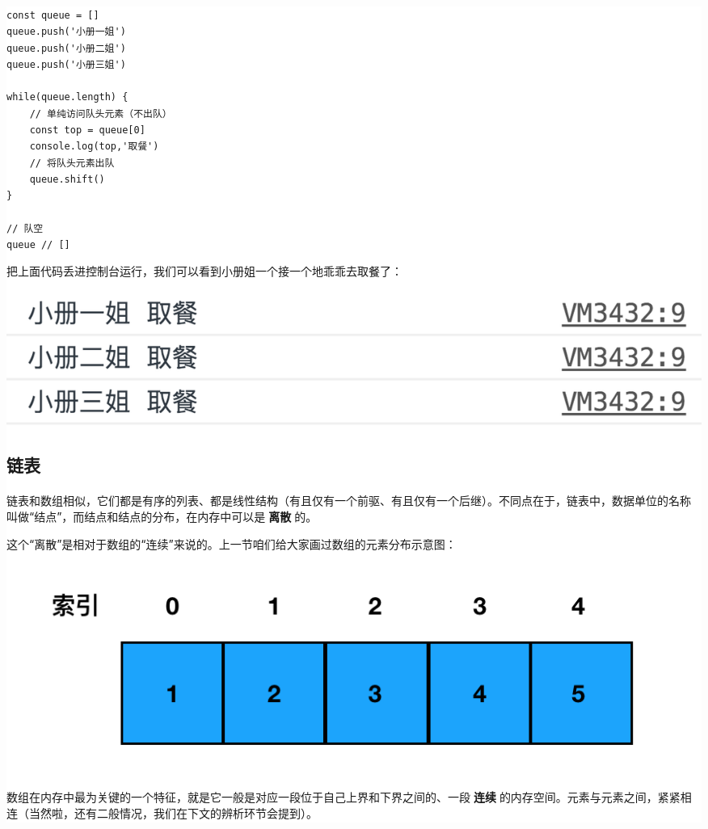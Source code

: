     
    const queue = []  
    queue.push('小册一姐')
    queue.push('小册二姐')
    queue.push('小册三姐')  
      
    while(queue.length) {
        // 单纯访问队头元素（不出队）
        const top = queue[0]
        console.log(top,'取餐')
        // 将队头元素出队
        queue.shift()
    }
    
    // 队空
    queue // []
    

把上面代码丢进控制台运行，我们可以看到小册姐一个接一个地乖乖去取餐了：

![](img\3\7.jpg)

## 链表

链表和数组相似，它们都是有序的列表、都是线性结构（有且仅有一个前驱、有且仅有一个后继）。不同点在于，链表中，数据单位的名称叫做“结点”，而结点和结点的分布，在内存中可以是
**离散** 的。

这个“离散”是相对于数组的“连续”来说的。上一节咱们给大家画过数组的元素分布示意图：

![](img\3\8.jpg)

数组在内存中最为关键的一个特征，就是它一般是对应一段位于自己上界和下界之间的、一段 **连续**
的内存空间。元素与元素之间，紧紧相连（当然啦，还有二般情况，我们在下文的辨析环节会提到）。
